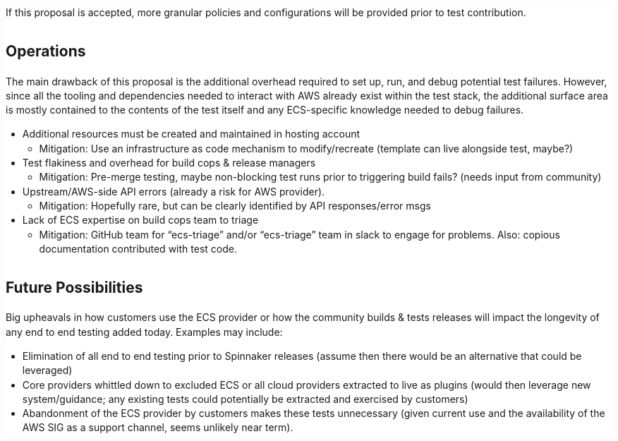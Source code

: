 If this proposal is accepted, more granular policies and configurations 
will be provided prior to test contribution.


## Operations

The main drawback of this proposal is the additional overhead required 
to set up, run, and debug potential test failures. However, since all 
the tooling and dependencies needed to interact with AWS already exist 
within the test stack, the additional surface area is mostly contained 
to the contents of the test itself and any ECS-specific knowledge 
needed to debug failures. 

* Additional resources must be created and maintained in hosting account
    * Mitigation: Use an infrastructure as code mechanism to modify/recreate (template can live alongside test, maybe?)
* Test flakiness and overhead for build cops & release managers
    * Mitigation: Pre-merge testing, maybe non-blocking test runs prior to triggering build fails? (needs input from community)
* Upstream/AWS-side API errors (already a risk for AWS provider). 
    * Mitigation: Hopefully rare, but can be clearly identified by API responses/error msgs
* Lack of ECS expertise on build cops team to triage
    * Mitigation: GitHub team for “ecs-triage” and/or “ecs-triage” team in slack to engage for problems. 
      Also: copious documentation contributed with test code.


## Future Possibilities

Big upheavals in how customers use the ECS provider or how the 
community builds & tests releases will impact the longevity of 
any end to end testing added today. Examples may include:

* Elimination of all end to end testing prior to Spinnaker releases 
  (assume then there would be an alternative that could be leveraged)
* Core providers whittled down to excluded ECS or all cloud providers 
  extracted to live as plugins (would then leverage new system/guidance; 
  any existing tests could potentially be extracted and exercised by customers)
* Abandonment of the ECS provider by customers makes these tests 
  unnecessary (given current use and the availability of the AWS 
  SIG as a support channel, seems unlikely near term).
